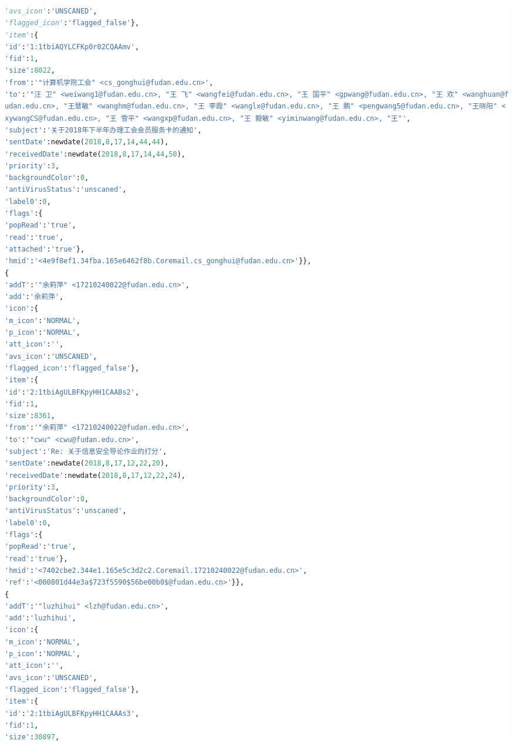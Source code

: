 ```python
'avs_icon':'UNSCANED',
'flagged_icon':'flagged_false'},
'item':{
'id':'1:1tbiAQYLCFKp0r02CQAAmv',
'fid':1,
'size':8022,
'from':'"计算机学院工会" <cs_gonghui@fudan.edu.cn>',
'to':'"汪 卫" <weiwang1@fudan.edu.cn>, "王 飞" <wangfei@fudan.edu.cn>, "王 国平" <gpwang@fudan.edu.cn>, "王 欢" <wanghuan@fudan.edu.cn>, "王慧敏" <wanghm@fudan.edu.cn>, "王 李霞" <wanglx@fudan.edu.cn>, "王 鹏" <pengwang5@fudan.edu.cn>, "王晓阳" <xywangCS@fudan.edu.cn>, "王 雪平" <wangxp@fudan.edu.cn>, "王 毅敏" <yiminwang@fudan.edu.cn>, "王"',
'subject':'关于2018年下半年办理工会会员服务卡的通知',
'sentDate':newdate(2018,8,17,14,44,44),
'receivedDate':newdate(2018,8,17,14,44,50),
'priority':3,
'backgroundColor':0,
'antiVirusStatus':'unscaned',
'label0':0,
'flags':{
'popRead':'true',
'read':'true',
'attached':'true'},
'hmid':'<4e9f8ef1.34fba.165e6462f8b.Coremail.cs_gonghui@fudan.edu.cn>'}},
{
'addT':'"余莉萍" <17210240022@fudan.edu.cn>',
'add':'余莉萍',
'icon':{
'm_icon':'NORMAL',
'p_icon':'NORMAL',
'att_icon':'',
'avs_icon':'UNSCANED',
'flagged_icon':'flagged_false'},
'item':{
'id':'2:1tbiAgULBFKpyHH1CAABs2',
'fid':1,
'size':8361,
'from':'"余莉萍" <17210240022@fudan.edu.cn>',
'to':'"cwu" <cwu@fudan.edu.cn>',
'subject':'Re: 关于信息安全导论作业的打分',
'sentDate':newdate(2018,8,17,12,22,20),
'receivedDate':newdate(2018,8,17,12,22,24),
'priority':3,
'backgroundColor':0,
'antiVirusStatus':'unscaned',
'label0':0,
'flags':{
'popRead':'true',
'read':'true'},
'hmid':'<7402cbe2.344e1.165e5c3d2c2.Coremail.17210240022@fudan.edu.cn>',
'ref':'<000801d44e3a$723f5590$56be00b0$@fudan.edu.cn>'}},
{
'addT':'"luzhihui" <lzh@fudan.edu.cn>',
'add':'luzhihui',
'icon':{
'm_icon':'NORMAL',
'p_icon':'NORMAL',
'att_icon':'',
'avs_icon':'UNSCANED',
'flagged_icon':'flagged_false'},
'item':{
'id':'2:1tbiAgULBFKpyHH1CAAAs3',
'fid':1,
'size':30897,
```